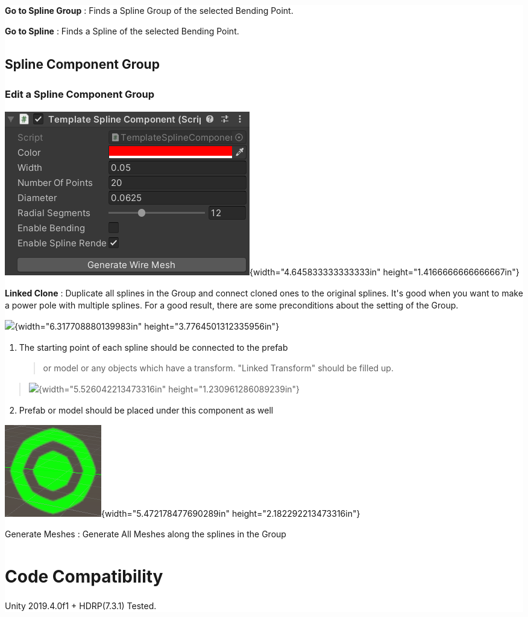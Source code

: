 **Go to Spline Group** : Finds a Spline Group of the selected Bending
Point.

**Go to Spline** : Finds a Spline of the selected Bending Point.

Spline Component Group
----------------------

### Edit a Spline Component Group

![](media/image11.png){width="4.645833333333333in"
height="1.4166666666666667in"}

**Linked Clone** : Duplicate all splines in the Group and connect cloned
ones to the original splines. It's good when you want to make a power
pole with multiple splines. For a good result, there are some
preconditions about the setting of the Group.

![](media/image13.gif){width="6.317708880139983in"
height="3.7764501312335956in"}

1.  The starting point of each spline should be connected to the prefab
    > or model or any objects which have a transform. "Linked Transform"
    > should be filled up.

> ![](media/image4.png){width="5.526042213473316in"
> height="1.230961286089239in"}

2.  Prefab or model should be placed under this component as well

![](media/image14.png){width="5.472178477690289in"
height="2.182292213473316in"}

Generate Meshes : Generate All Meshes along the splines in the Group

Code Compatibility
==================

Unity 2019.4.0f1 + HDRP(7.3.1) Tested.
